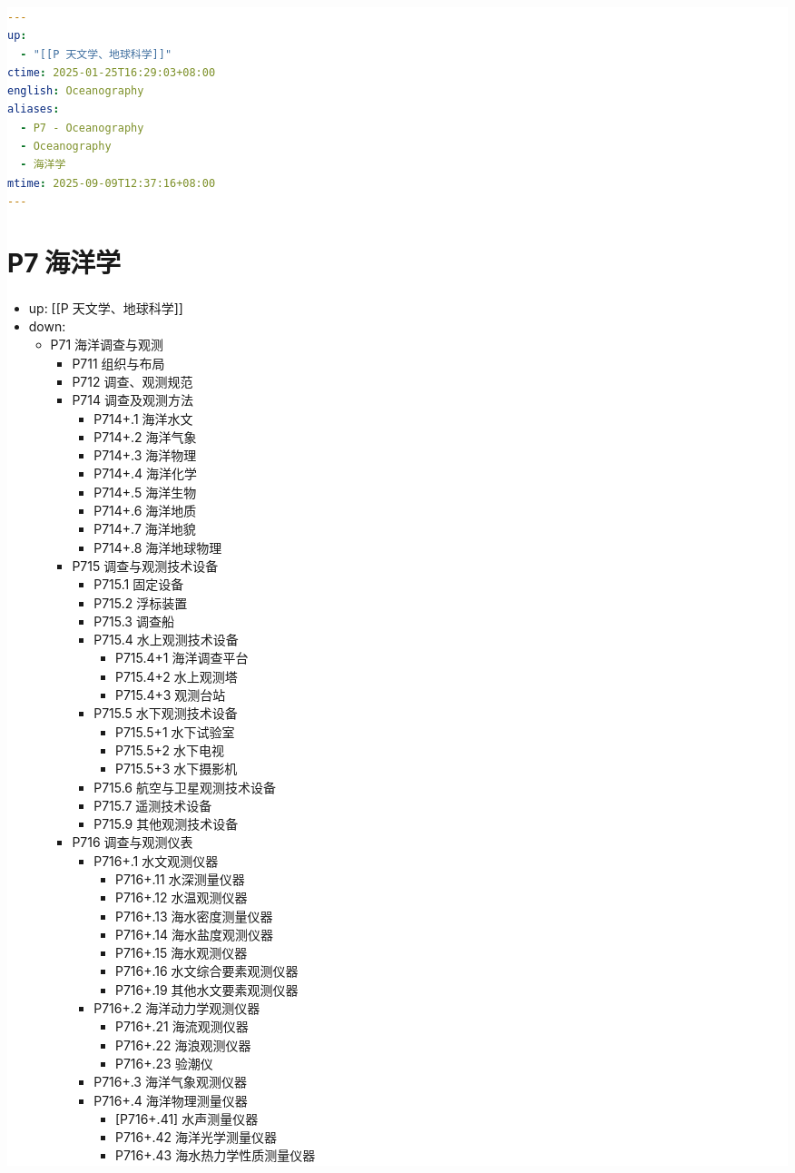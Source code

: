 ```yaml
---
up:
  - "[[P 天文学、地球科学]]"
ctime: 2025-01-25T16:29:03+08:00
english: Oceanography
aliases:
  - P7 - Oceanography
  - Oceanography
  - 海洋学
mtime: 2025-09-09T12:37:16+08:00
---
```


# P7 海洋学

- up: [[P 天文学、地球科学]]
- down:
	- P71 海洋调查与观测
		- P711 组织与布局
		- P712 调查、观测规范
		- P714 调查及观测方法
			- P714+.1 海洋水文
			- P714+.2 海洋气象
			- P714+.3 海洋物理
			- P714+.4 海洋化学
			- P714+.5 海洋生物
			- P714+.6 海洋地质
			- P714+.7 海洋地貌
			- P714+.8 海洋地球物理
		- P715 调查与观测技术设备
			- P715.1 固定设备
			- P715.2 浮标装置
			- P715.3 调查船
			- P715.4 水上观测技术设备
				- P715.4+1 海洋调查平台
				- P715.4+2 水上观测塔
				- P715.4+3 观测台站
			- P715.5 水下观测技术设备
				- P715.5+1 水下试验室
				- P715.5+2 水下电视
				- P715.5+3 水下摄影机
			- P715.6 航空与卫星观测技术设备
			- P715.7 遥测技术设备
			- P715.9 其他观测技术设备
		- P716 调查与观测仪表
			- P716+.1 水文观测仪器
				- P716+.11 水深测量仪器
				- P716+.12 水温观测仪器
				- P716+.13 海水密度测量仪器
				- P716+.14 海水盐度观测仪器
				- P716+.15 海水观测仪器
				- P716+.16 水文综合要素观测仪器
				- P716+.19 其他水文要素观测仪器
			- P716+.2 海洋动力学观测仪器
				- P716+.21 海流观测仪器
				- P716+.22 海浪观测仪器
				- P716+.23 验潮仪
			- P716+.3 海洋气象观测仪器
			- P716+.4 海洋物理测量仪器
				- [P716+.41] 水声测量仪器
				- P716+.42 海洋光学测量仪器
				- P716+.43 海水热力学性质测量仪器
